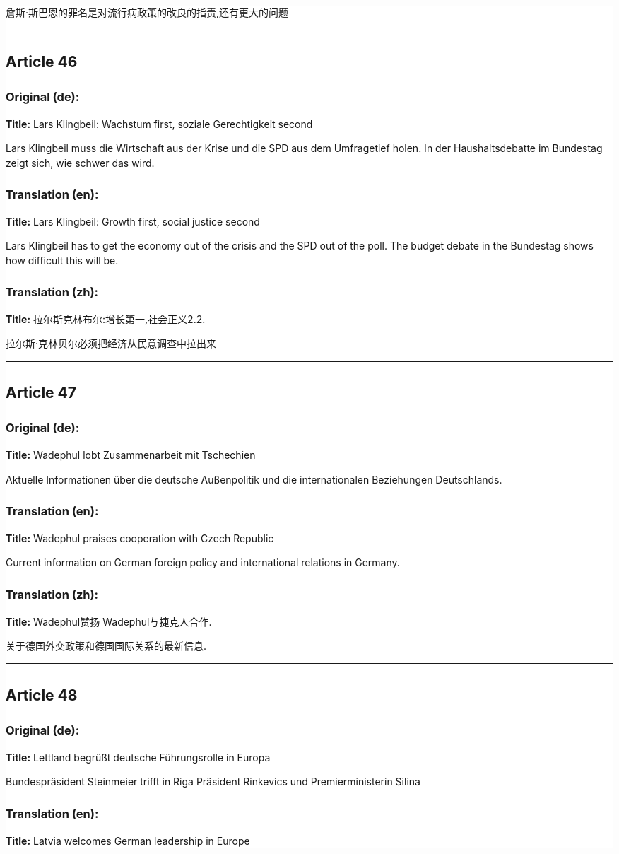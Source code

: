 詹斯·斯巴恩的罪名是对流行病政策的改良的指责,还有更大的问题

---

## Article 46
### Original (de):
**Title:** Lars Klingbeil: Wachstum first, soziale Gerechtigkeit second

Lars Klingbeil muss die Wirtschaft aus der Krise und die SPD aus dem Umfragetief holen. In der Haushaltsdebatte im Bundestag zeigt sich, wie schwer das wird.

### Translation (en):
**Title:** Lars Klingbeil: Growth first, social justice second

Lars Klingbeil has to get the economy out of the crisis and the SPD out of the poll. The budget debate in the Bundestag shows how difficult this will be.

### Translation (zh):
**Title:** 拉尔斯克林布尔:增长第一,社会正义2.2.

拉尔斯·克林贝尔必须把经济从民意调查中拉出来

---

## Article 47
### Original (de):
**Title:** Wadephul lobt Zusammenarbeit mit Tschechien

Aktuelle Informationen über die deutsche Außenpolitik und die internationalen Beziehungen Deutschlands.<br />

### Translation (en):
**Title:** Wadephul praises cooperation with Czech Republic

Current information on German foreign policy and international relations in Germany.<br />

### Translation (zh):
**Title:** Wadephul赞扬 Wadephul与捷克人合作.

关于德国外交政策和德国国际关系的最新信息.

---

## Article 48
### Original (de):
**Title:** Lettland begrüßt deutsche Führungsrolle in Europa

Bundespräsident Steinmeier trifft in Riga Präsident Rinkevics und Premierministerin Silina&nbsp;

### Translation (en):
**Title:** Latvia welcomes German leadership in Europe
